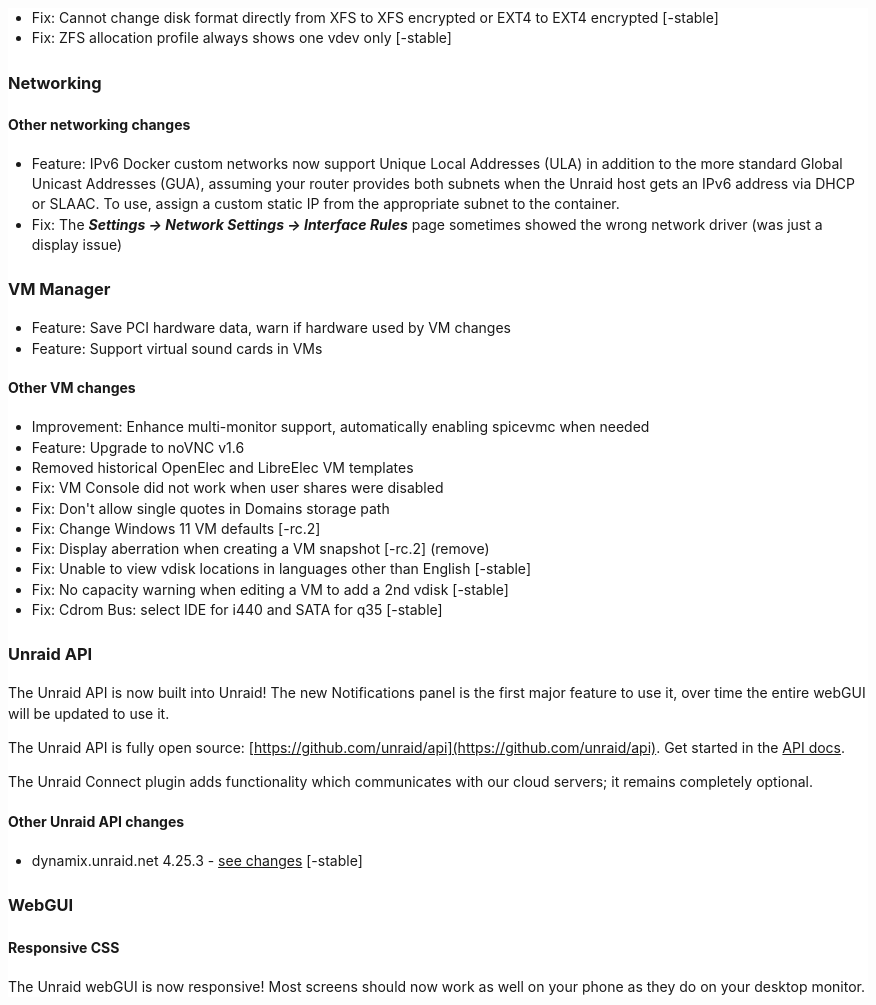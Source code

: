- Fix: Cannot change disk format directly from XFS to XFS encrypted or EXT4 to EXT4 encrypted \[-stable]
- Fix: ZFS allocation profile always shows one vdev only \[-stable]

### Networking

#### Other networking changes

- Feature: IPv6 Docker custom networks now support Unique Local Addresses (ULA) in addition to the more standard Global Unicast Addresses (GUA), assuming your router provides both subnets when the Unraid host gets an IPv6 address via DHCP or SLAAC. To use, assign a custom static IP from the appropriate subnet to the container.
- Fix: The ***Settings → Network Settings → Interface Rules*** page sometimes showed the wrong network driver (was just a display issue)

### VM Manager

- Feature: Save PCI hardware data, warn if hardware used by VM changes
- Feature: Support virtual sound cards in VMs

#### Other VM changes

- Improvement: Enhance multi-monitor support, automatically enabling spicevmc when needed
- Feature: Upgrade to noVNC v1.6
- Removed historical OpenElec and LibreElec VM templates
- Fix: VM Console did not work when user shares were disabled
- Fix: Don't allow single quotes in Domains storage path
- Fix: Change Windows 11 VM defaults \[-rc.2]
- Fix: Display aberration when creating a VM snapshot \[-rc.2] (remove)
- Fix: Unable to view vdisk locations in languages other than English \[-stable]
- Fix: No capacity warning when editing a VM to add a 2nd vdisk \[-stable]
- Fix: Cdrom Bus: select IDE for i440 and SATA for q35 \[-stable]

### Unraid API

The Unraid API is now built into Unraid! The new Notifications panel is the first major feature to use it, over time the entire webGUI will be updated to use it.

The Unraid API is fully open source: [https://github.com/unraid/api](https://github.com/unraid/api). Get started in the [API docs](../../API/index.mdx).

The Unraid Connect plugin adds functionality which communicates with our cloud servers; it remains completely optional.

#### Other Unraid API changes

- dynamix.unraid.net 4.25.3 - [see changes](https://github.com/unraid/api/releases) \[-stable]

### WebGUI

#### Responsive CSS

The Unraid webGUI is now responsive! Most screens should now work as well on your phone as they do on your desktop monitor.

